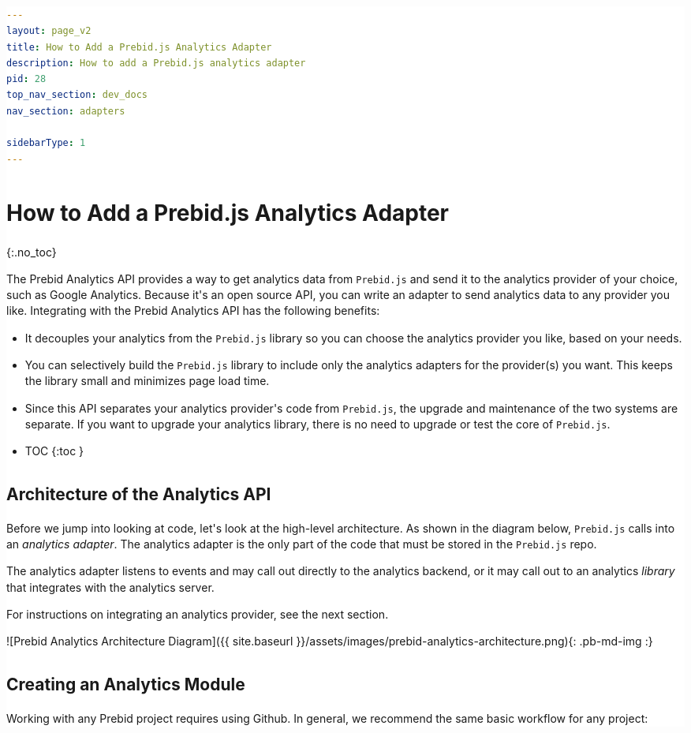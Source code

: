 ```yaml
---
layout: page_v2
title: How to Add a Prebid.js Analytics Adapter
description: How to add a Prebid.js analytics adapter
pid: 28
top_nav_section: dev_docs
nav_section: adapters

sidebarType: 1
---
```




# How to Add a Prebid.js Analytics Adapter
{:.no_toc}

The Prebid Analytics API provides a way to get analytics data from `Prebid.js` and send it to the analytics provider of your choice, such as Google Analytics.  Because it's an open source API, you can write an adapter to send analytics data to any provider you like.  Integrating with the Prebid Analytics API has the following benefits:

+ It decouples your analytics from the `Prebid.js` library so you can choose the analytics provider you like, based on your needs.

+ You can selectively build the `Prebid.js` library to include only the analytics adapters for the provider(s) you want.  This keeps the library small and minimizes page load time.

+ Since this API separates your analytics provider's code from `Prebid.js`, the upgrade and maintenance of the two systems are separate.  If you want to upgrade your analytics library, there is no need to upgrade or test the core of `Prebid.js`.

* TOC
{:toc }

## Architecture of the Analytics API

Before we jump into looking at code, let's look at the high-level architecture.  As shown in the diagram below, `Prebid.js` calls into an _analytics adapter_.  The analytics adapter is the only part of the code that must be stored in the `Prebid.js` repo.

The analytics adapter listens to events and may call out directly to the analytics backend, or it may call out to an analytics _library_ that integrates with the analytics server.

For instructions on integrating an analytics provider, see the next section.

![Prebid Analytics Architecture Diagram]({{ site.baseurl }}/assets/images/prebid-analytics-architecture.png){: .pb-md-img :}

## Creating an Analytics Module

Working with any Prebid project requires using Github. In general, we recommend the same basic workflow for any project:
